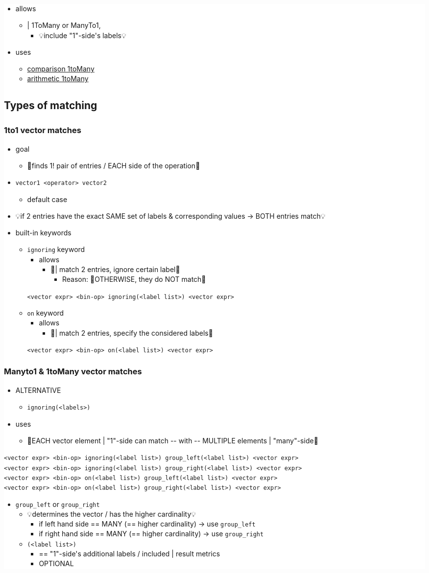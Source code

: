 * allows
  * | 1ToMany or ManyTo1,
    * 💡include "1"-side's labels💡

* uses
  * [comparison 1toMany](#comparison-binary-operators)
  * [arithmetic 1toMany](#arithmetic-binary-operators)

## Types of matching
### 1to1 vector matches

* goal
  * 👀finds 1! pair of entries / EACH side of the operation👀

* `vector1 <operator> vector2`
  * default case

* 💡if 2 entries have the exact SAME set of labels & corresponding values -> BOTH entries match💡 

* built-in keywords
  * `ignoring` keyword
    * allows
      * 👀| match 2 entries, ignore certain label👀
        * Reason: 🧠OTHERWISE, they do NOT match🧠
    ```
    <vector expr> <bin-op> ignoring(<label list>) <vector expr>
    ```
  * `on` keyword
    * allows
      * 👀| match 2 entries, specify the considered labels👀
    ```
    <vector expr> <bin-op> on(<label list>) <vector expr>
    ```

 ### Manyto1 & 1toMany vector matches

* ALTERNATIVE
  * `ignoring(<labels>)`

* uses
  * 👀EACH vector element | "1"-side can match -- with -- MULTIPLE elements | "many"-side👀

```
<vector expr> <bin-op> ignoring(<label list>) group_left(<label list>) <vector expr>
<vector expr> <bin-op> ignoring(<label list>) group_right(<label list>) <vector expr>
<vector expr> <bin-op> on(<label list>) group_left(<label list>) <vector expr>
<vector expr> <bin-op> on(<label list>) group_right(<label list>) <vector expr>
```

* `group_left` or `group_right`
  * 💡determines the vector / has the higher cardinality💡
    * if left hand side == MANY (== higher cardinality) -> use `group_left`
    * if right hand side == MANY (== higher cardinality) -> use `group_right`
  * `(<label list>)`
    * == "1"-side's additional labels / included | result metrics
    * OPTIONAL
